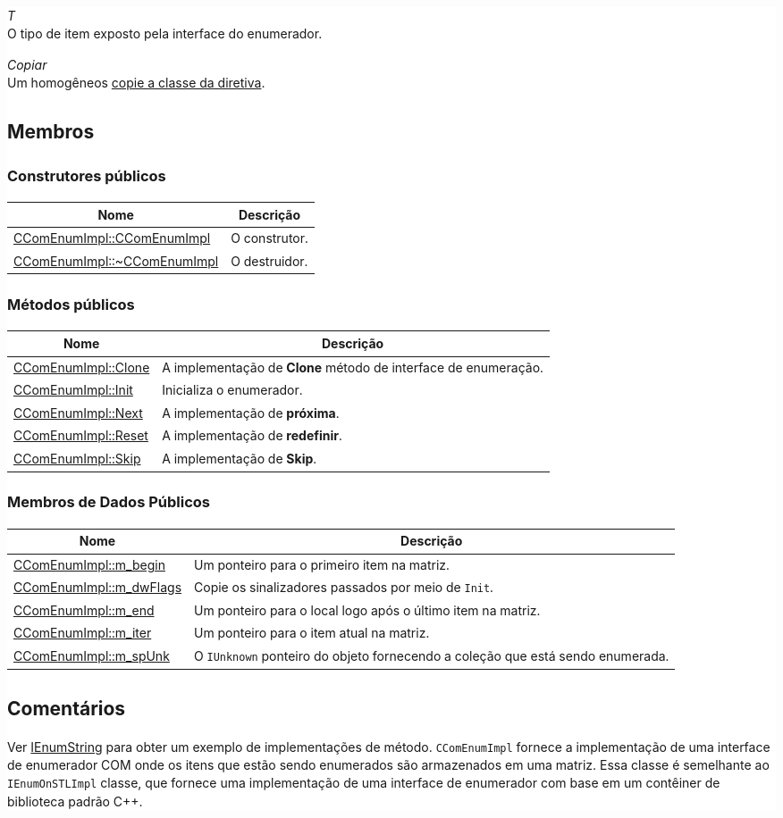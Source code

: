 *T*<br/>
O tipo de item exposto pela interface do enumerador.

*Copiar*<br/>
Um homogêneos [copie a classe da diretiva](../../atl/atl-copy-policy-classes.md).

## <a name="members"></a>Membros

### <a name="public-constructors"></a>Construtores públicos

|Nome|Descrição|
|----------|-----------------|
|[CComEnumImpl::CComEnumImpl](#ccomenumimpl)|O construtor.|
|[CComEnumImpl::~CComEnumImpl](#dtor)|O destruidor.|

### <a name="public-methods"></a>Métodos públicos

|Nome|Descrição|
|----------|-----------------|
|[CComEnumImpl::Clone](#clone)|A implementação de **Clone** método de interface de enumeração.|
|[CComEnumImpl::Init](#init)|Inicializa o enumerador.|
|[CComEnumImpl::Next](#next)|A implementação de **próxima**.|
|[CComEnumImpl::Reset](#reset)|A implementação de **redefinir**.|
|[CComEnumImpl::Skip](#skip)|A implementação de **Skip**.|

### <a name="public-data-members"></a>Membros de Dados Públicos

|Nome|Descrição|
|----------|-----------------|
|[CComEnumImpl::m_begin](#m_begin)|Um ponteiro para o primeiro item na matriz.|
|[CComEnumImpl::m_dwFlags](#m_dwflags)|Copie os sinalizadores passados por meio de `Init`.|
|[CComEnumImpl::m_end](#m_end)|Um ponteiro para o local logo após o último item na matriz.|
|[CComEnumImpl::m_iter](#m_iter)|Um ponteiro para o item atual na matriz.|
|[CComEnumImpl::m_spUnk](#m_spunk)|O `IUnknown` ponteiro do objeto fornecendo a coleção que está sendo enumerada.|

## <a name="remarks"></a>Comentários

Ver [IEnumString](/windows/desktop/api/objidl/nn-objidl-ienumstring) para obter um exemplo de implementações de método. `CComEnumImpl` fornece a implementação de uma interface de enumerador COM onde os itens que estão sendo enumerados são armazenados em uma matriz. Essa classe é semelhante ao `IEnumOnSTLImpl` classe, que fornece uma implementação de uma interface de enumerador com base em um contêiner de biblioteca padrão C++.
